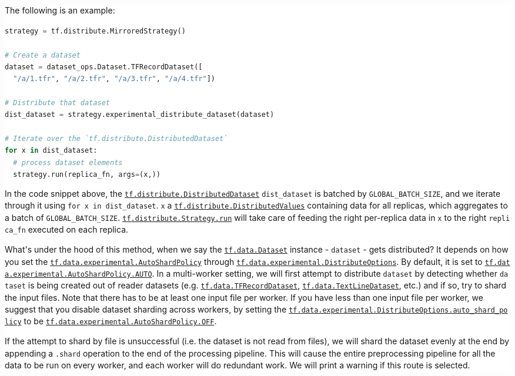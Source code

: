 The following is an example:

```python
strategy = tf.distribute.MirroredStrategy()

# Create a dataset
dataset = dataset_ops.Dataset.TFRecordDataset([
  "/a/1.tfr", "/a/2.tfr", "/a/3.tfr", "/a/4.tfr"])

# Distribute that dataset
dist_dataset = strategy.experimental_distribute_dataset(dataset)

# Iterate over the `tf.distribute.DistributedDataset`
for x in dist_dataset:
  # process dataset elements
  strategy.run(replica_fn, args=(x,))
```

In the code snippet above, the <a href="../../tf/distribute/DistributedDataset.md"><code>tf.distribute.DistributedDataset</code></a>
`dist_dataset` is batched by `GLOBAL_BATCH_SIZE`, and we iterate through it
using `for x in dist_dataset`. `x` a <a href="../../tf/distribute/DistributedValues.md"><code>tf.distribute.DistributedValues</code></a>
containing data for all replicas, which aggregates to a batch of
`GLOBAL_BATCH_SIZE`. <a href="../../tf/distribute/Strategy.md#run"><code>tf.distribute.Strategy.run</code></a> will take care of feeding
the right per-replica data in `x` to the right `replica_fn` executed on each
replica.

What's under the hood of this method, when we say the <a href="../../tf/data/Dataset.md"><code>tf.data.Dataset</code></a>
instance - `dataset` - gets distributed? It depends on how you set the
<a href="../../tf/data/experimental/AutoShardPolicy.md"><code>tf.data.experimental.AutoShardPolicy</code></a> through
<a href="../../tf/data/experimental/DistributeOptions.md"><code>tf.data.experimental.DistributeOptions</code></a>. By default, it is set to
<a href="../../tf/data/experimental/AutoShardPolicy.md#AUTO"><code>tf.data.experimental.AutoShardPolicy.AUTO</code></a>. In a multi-worker setting, we
will first attempt to distribute `dataset` by detecting whether `dataset` is
being created out of reader datasets (e.g. <a href="../../tf/data/TFRecordDataset.md"><code>tf.data.TFRecordDataset</code></a>,
<a href="../../tf/data/TextLineDataset.md"><code>tf.data.TextLineDataset</code></a>, etc.) and if so, try to shard the input files.
Note that there has to be at least one input file per worker. If you have
less than one input file per worker, we suggest that you disable dataset
sharding across workers, by setting the
<a href="../../tf/data/experimental/DistributeOptions.md#auto_shard_policy"><code>tf.data.experimental.DistributeOptions.auto_shard_policy</code></a> to be
<a href="../../tf/data/experimental/AutoShardPolicy.md#OFF"><code>tf.data.experimental.AutoShardPolicy.OFF</code></a>.

If the attempt to shard by file is unsuccessful (i.e. the dataset is not
read from files), we will shard the dataset evenly at the end by
appending a `.shard` operation to the end of the processing pipeline. This
will cause the entire preprocessing pipeline for all the data to be run on
every worker, and each worker will do redundant work. We will print a
warning if this route is selected.
